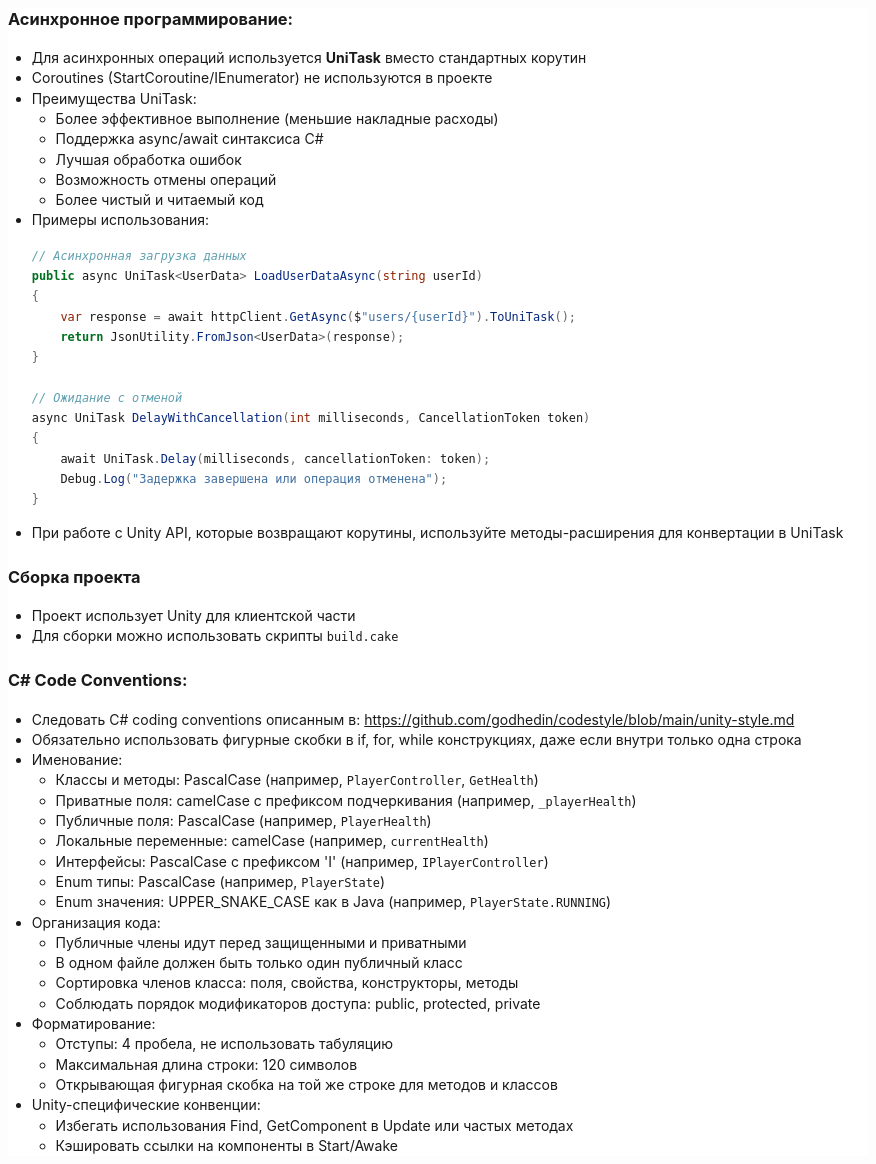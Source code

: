 ### Асинхронное программирование:
- Для асинхронных операций используется **UniTask** вместо стандартных корутин
- Coroutines (StartCoroutine/IEnumerator) не используются в проекте
- Преимущества UniTask:
  - Более эффективное выполнение (меньшие накладные расходы)
  - Поддержка async/await синтаксиса C#
  - Лучшая обработка ошибок
  - Возможность отмены операций
  - Более чистый и читаемый код
- Примеры использования:
  ```csharp
  // Асинхронная загрузка данных
  public async UniTask<UserData> LoadUserDataAsync(string userId)
  {
      var response = await httpClient.GetAsync($"users/{userId}").ToUniTask();
      return JsonUtility.FromJson<UserData>(response);
  }
  
  // Ожидание с отменой
  async UniTask DelayWithCancellation(int milliseconds, CancellationToken token)
  {
      await UniTask.Delay(milliseconds, cancellationToken: token);
      Debug.Log("Задержка завершена или операция отменена");
  }
  ```
- При работе с Unity API, которые возвращают корутины, используйте методы-расширения для конвертации в UniTask

### Сборка проекта
- Проект использует Unity для клиентской части
- Для сборки можно использовать скрипты `build.cake`

### C# Code Conventions:
- Следовать C# coding conventions описанным в: https://github.com/godhedin/codestyle/blob/main/unity-style.md
- Обязательно использовать фигурные скобки в if, for, while конструкциях, даже если внутри только одна строка
- Именование:
  - Классы и методы: PascalCase (например, `PlayerController`, `GetHealth`)
  - Приватные поля: camelCase с префиксом подчеркивания (например, `_playerHealth`)
  - Публичные поля: PascalCase (например, `PlayerHealth`)
  - Локальные переменные: camelCase (например, `currentHealth`)
  - Интерфейсы: PascalCase с префиксом 'I' (например, `IPlayerController`)
  - Enum типы: PascalCase (например, `PlayerState`)
  - Enum значения: UPPER_SNAKE_CASE как в Java (например, `PlayerState.RUNNING`)
- Организация кода:
  - Публичные члены идут перед защищенными и приватными
  - В одном файле должен быть только один публичный класс
  - Сортировка членов класса: поля, свойства, конструкторы, методы
  - Соблюдать порядок модификаторов доступа: public, protected, private
- Форматирование:
  - Отступы: 4 пробела, не использовать табуляцию
  - Максимальная длина строки: 120 символов
  - Открывающая фигурная скобка на той же строке для методов и классов
- Unity-специфические конвенции:
  - Избегать использования Find, GetComponent в Update или частых методах
  - Кэшировать ссылки на компоненты в Start/Awake
  